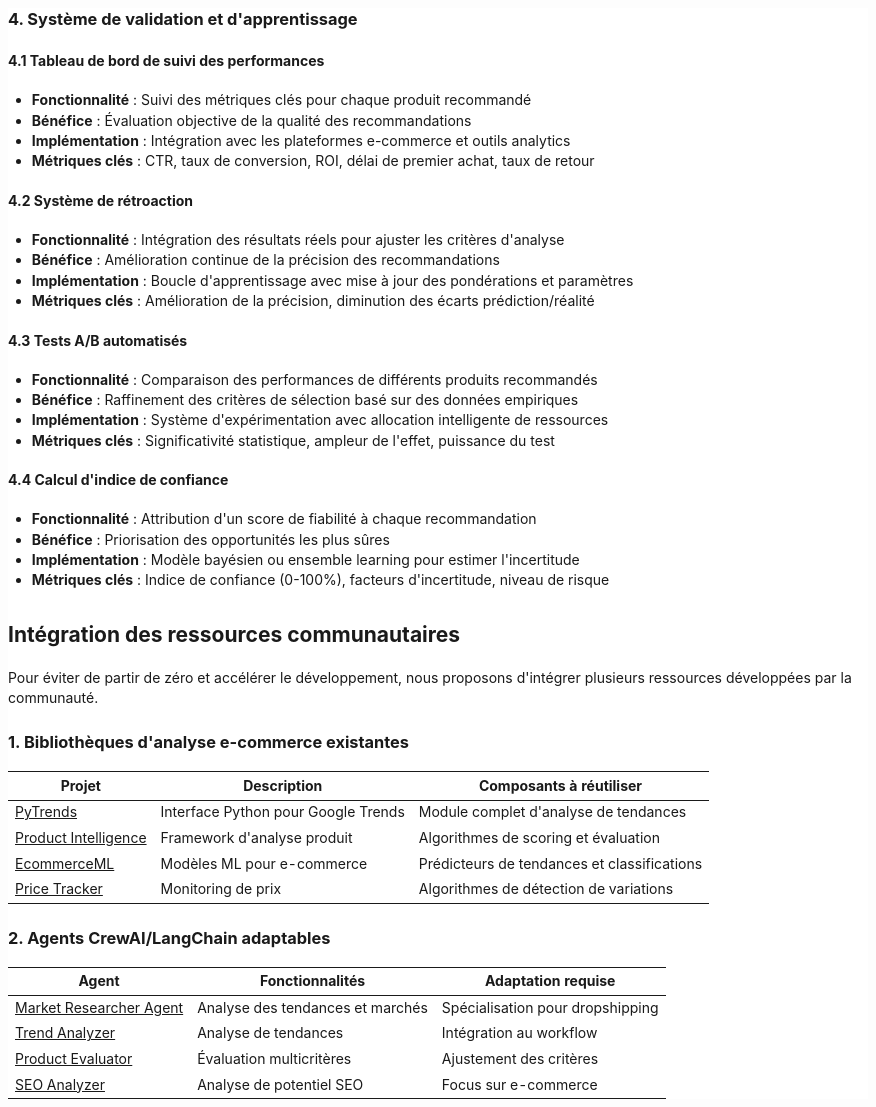 ### 4. Système de validation et d'apprentissage

#### 4.1 Tableau de bord de suivi des performances
- **Fonctionnalité** : Suivi des métriques clés pour chaque produit recommandé
- **Bénéfice** : Évaluation objective de la qualité des recommandations
- **Implémentation** : Intégration avec les plateformes e-commerce et outils analytics
- **Métriques clés** : CTR, taux de conversion, ROI, délai de premier achat, taux de retour

#### 4.2 Système de rétroaction
- **Fonctionnalité** : Intégration des résultats réels pour ajuster les critères d'analyse
- **Bénéfice** : Amélioration continue de la précision des recommandations
- **Implémentation** : Boucle d'apprentissage avec mise à jour des pondérations et paramètres
- **Métriques clés** : Amélioration de la précision, diminution des écarts prédiction/réalité

#### 4.3 Tests A/B automatisés
- **Fonctionnalité** : Comparaison des performances de différents produits recommandés
- **Bénéfice** : Raffinement des critères de sélection basé sur des données empiriques
- **Implémentation** : Système d'expérimentation avec allocation intelligente de ressources
- **Métriques clés** : Significativité statistique, ampleur de l'effet, puissance du test

#### 4.4 Calcul d'indice de confiance
- **Fonctionnalité** : Attribution d'un score de fiabilité à chaque recommandation
- **Bénéfice** : Priorisation des opportunités les plus sûres
- **Implémentation** : Modèle bayésien ou ensemble learning pour estimer l'incertitude
- **Métriques clés** : Indice de confiance (0-100%), facteurs d'incertitude, niveau de risque

## Intégration des ressources communautaires

Pour éviter de partir de zéro et accélérer le développement, nous proposons d'intégrer plusieurs ressources développées par la communauté.

### 1. Bibliothèques d'analyse e-commerce existantes

| Projet | Description | Composants à réutiliser |
|--------|-------------|-------------------------|
| [PyTrends](https://github.com/GeneralMills/pytrends) | Interface Python pour Google Trends | Module complet d'analyse de tendances |
| [Product Intelligence](https://github.com/topics/product-analytics) | Framework d'analyse produit | Algorithmes de scoring et évaluation |
| [EcommerceML](https://github.com/topics/ecommerce-machine-learning) | Modèles ML pour e-commerce | Prédicteurs de tendances et classifications |
| [Price Tracker](https://github.com/topics/price-tracking) | Monitoring de prix | Algorithmes de détection de variations |

### 2. Agents CrewAI/LangChain adaptables

| Agent | Fonctionnalités | Adaptation requise |
|-------|----------------|-------------------|
| [Market Researcher Agent](https://github.com/crewai/crewai-examples) | Analyse des tendances et marchés | Spécialisation pour dropshipping |
| [Trend Analyzer](https://github.com/langchain-ai/langchain/tree/master/templates/ecommerce) | Analyse de tendances | Intégration au workflow |
| [Product Evaluator](https://github.com/topics/ai-agents) | Évaluation multicritères | Ajustement des critères |
| [SEO Analyzer](https://github.com/topics/seo-tools) | Analyse de potentiel SEO | Focus sur e-commerce |
